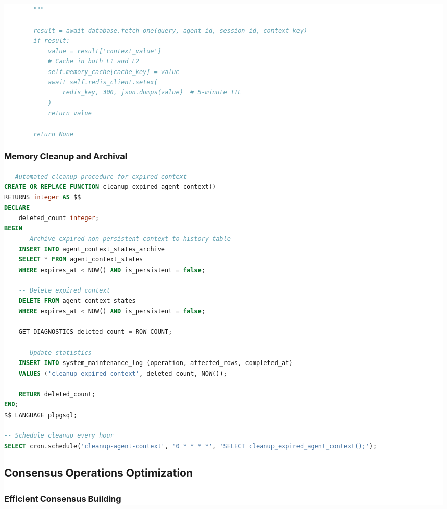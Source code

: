 ```python
        """
        
        result = await database.fetch_one(query, agent_id, session_id, context_key)
        if result:
            value = result['context_value']
            # Cache in both L1 and L2
            self.memory_cache[cache_key] = value
            await self.redis_client.setex(
                redis_key, 300, json.dumps(value)  # 5-minute TTL
            )
            return value
        
        return None
```

### Memory Cleanup and Archival

```sql
-- Automated cleanup procedure for expired context
CREATE OR REPLACE FUNCTION cleanup_expired_agent_context()
RETURNS integer AS $$
DECLARE
    deleted_count integer;
BEGIN
    -- Archive expired non-persistent context to history table
    INSERT INTO agent_context_states_archive
    SELECT * FROM agent_context_states 
    WHERE expires_at < NOW() AND is_persistent = false;
    
    -- Delete expired context
    DELETE FROM agent_context_states 
    WHERE expires_at < NOW() AND is_persistent = false;
    
    GET DIAGNOSTICS deleted_count = ROW_COUNT;
    
    -- Update statistics
    INSERT INTO system_maintenance_log (operation, affected_rows, completed_at)
    VALUES ('cleanup_expired_context', deleted_count, NOW());
    
    RETURN deleted_count;
END;
$$ LANGUAGE plpgsql;

-- Schedule cleanup every hour
SELECT cron.schedule('cleanup-agent-context', '0 * * * *', 'SELECT cleanup_expired_agent_context();');
```

## Consensus Operations Optimization

### Efficient Consensus Building
